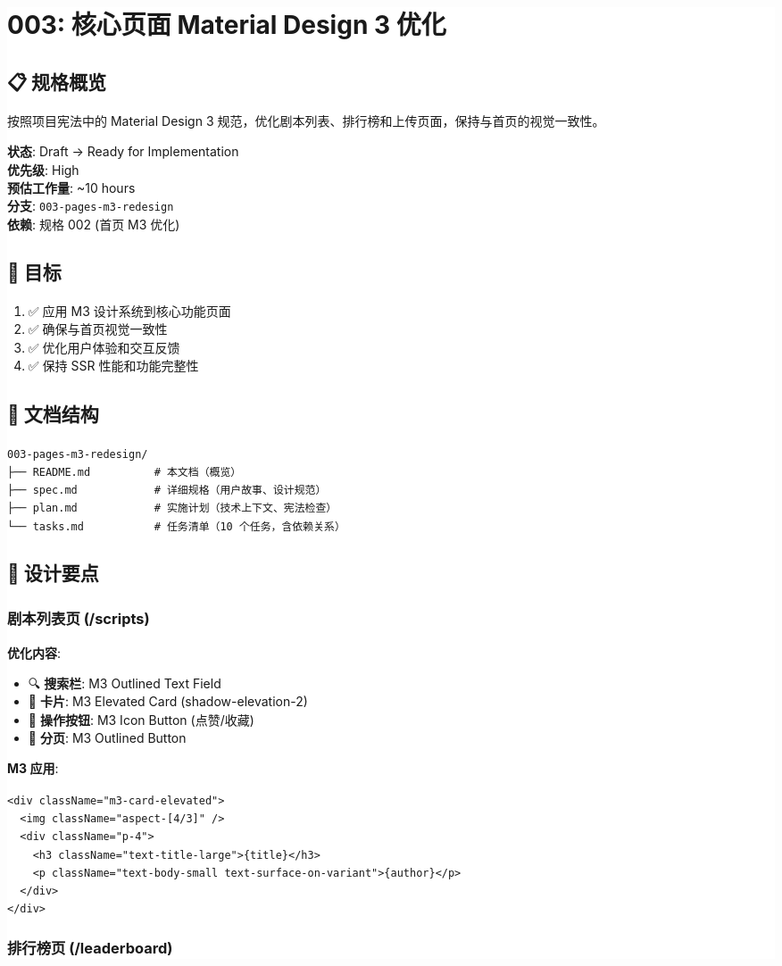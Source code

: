 # 003: 核心页面 Material Design 3 优化

## 📋 规格概览

按照项目宪法中的 Material Design 3 规范，优化剧本列表、排行榜和上传页面，保持与首页的视觉一致性。

**状态**: Draft → Ready for Implementation  
**优先级**: High  
**预估工作量**: ~10 hours  
**分支**: `003-pages-m3-redesign`  
**依赖**: 规格 002 (首页 M3 优化)

## 🎯 目标

1. ✅ 应用 M3 设计系统到核心功能页面
2. ✅ 确保与首页视觉一致性
3. ✅ 优化用户体验和交互反馈
4. ✅ 保持 SSR 性能和功能完整性

## 📁 文档结构

```
003-pages-m3-redesign/
├── README.md          # 本文档（概览）
├── spec.md            # 详细规格（用户故事、设计规范）
├── plan.md            # 实施计划（技术上下文、宪法检查）
└── tasks.md           # 任务清单（10 个任务，含依赖关系）
```

## 🎨 设计要点

### 剧本列表页 (/scripts)

**优化内容**:
- 🔍 **搜索栏**: M3 Outlined Text Field
- 📇 **卡片**: M3 Elevated Card (shadow-elevation-2)
- 🔘 **操作按钮**: M3 Icon Button (点赞/收藏)
- 📄 **分页**: M3 Outlined Button

**M3 应用**:
```tsx
<div className="m3-card-elevated">
  <img className="aspect-[4/3]" />
  <div className="p-4">
    <h3 className="text-title-large">{title}</h3>
    <p className="text-body-small text-surface-on-variant">{author}</p>
  </div>
</div>
```

### 排行榜页 (/leaderboard)
